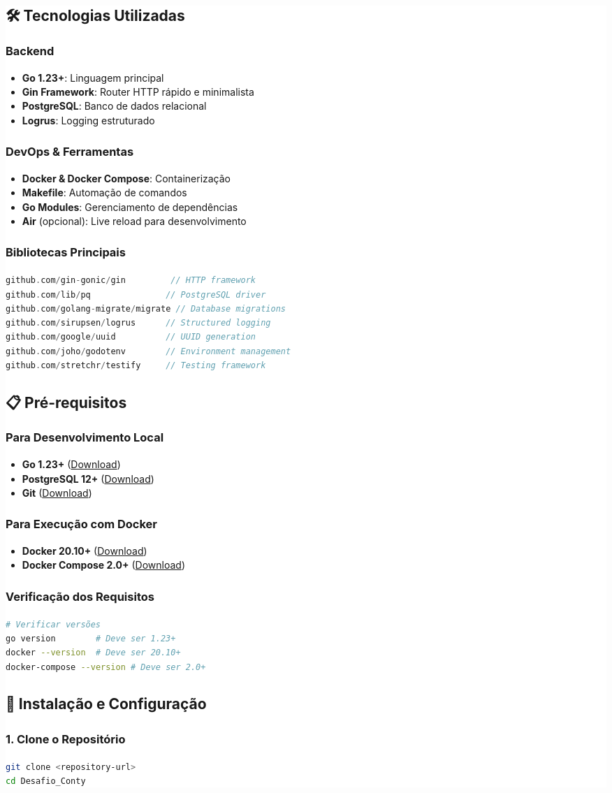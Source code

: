 ## 🛠 Tecnologias Utilizadas

### Backend
- **Go 1.23+**: Linguagem principal
- **Gin Framework**: Router HTTP rápido e minimalista
- **PostgreSQL**: Banco de dados relacional
- **Logrus**: Logging estruturado

### DevOps & Ferramentas
- **Docker & Docker Compose**: Containerização
- **Makefile**: Automação de comandos
- **Go Modules**: Gerenciamento de dependências
- **Air** (opcional): Live reload para desenvolvimento

### Bibliotecas Principais
```go
github.com/gin-gonic/gin         // HTTP framework
github.com/lib/pq               // PostgreSQL driver
github.com/golang-migrate/migrate // Database migrations
github.com/sirupsen/logrus      // Structured logging
github.com/google/uuid          // UUID generation
github.com/joho/godotenv        // Environment management
github.com/stretchr/testify     // Testing framework
```

## 📋 Pré-requisitos

### Para Desenvolvimento Local
- **Go 1.23+** ([Download](https://golang.org/dl/))
- **PostgreSQL 12+** ([Download](https://www.postgresql.org/download/))
- **Git** ([Download](https://git-scm.com/))

### Para Execução com Docker
- **Docker 20.10+** ([Download](https://docs.docker.com/get-docker/))
- **Docker Compose 2.0+** ([Download](https://docs.docker.com/compose/install/))

### Verificação dos Requisitos
```bash
# Verificar versões
go version        # Deve ser 1.23+
docker --version  # Deve ser 20.10+
docker-compose --version # Deve ser 2.0+
```

## 🚀 Instalação e Configuração

### 1. Clone o Repositório
```bash
git clone <repository-url>
cd Desafio_Conty
```
